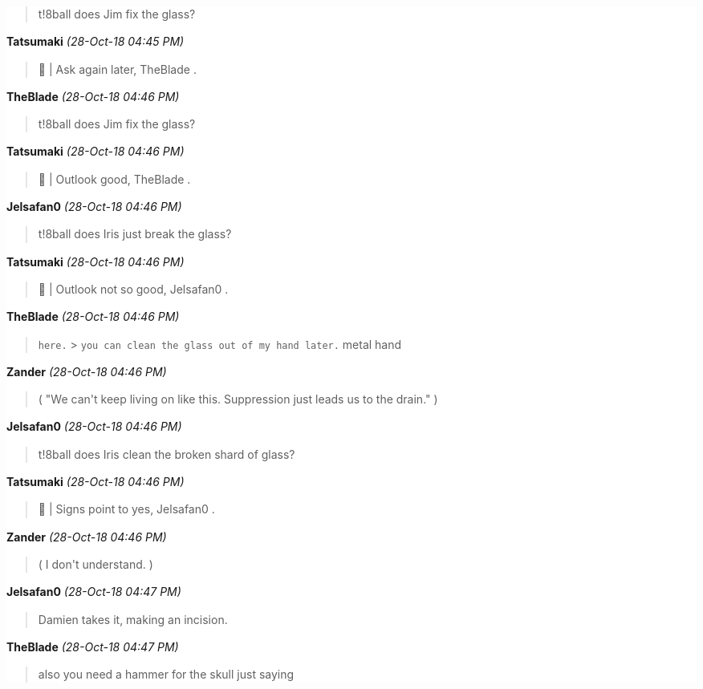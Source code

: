 > t!8ball does Jim fix the glass?

**Tatsumaki** _(28-Oct-18 04:45 PM)_

> 🎱 | Ask again later,
> TheBlade
> .

**TheBlade** _(28-Oct-18 04:46 PM)_

> t!8ball does Jim fix the glass?

**Tatsumaki** _(28-Oct-18 04:46 PM)_

> 🎱 | Outlook good,
> TheBlade
> .

**Jelsafan0** _(28-Oct-18 04:46 PM)_

> t!8ball does Iris just break the glass?

**Tatsumaki** _(28-Oct-18 04:46 PM)_

> 🎱 | Outlook not so good,
> Jelsafan0
> .

**TheBlade** _(28-Oct-18 04:46 PM)_

> `here.` > `you can clean the glass out of my hand later.`
> metal hand

**Zander** _(28-Oct-18 04:46 PM)_

> (
> "We can't keep living on like this. Suppression just leads us to the drain."
> )

**Jelsafan0** _(28-Oct-18 04:46 PM)_

> t!8ball does Iris clean the broken shard of glass?

**Tatsumaki** _(28-Oct-18 04:46 PM)_

> 🎱 | Signs point to yes,
> Jelsafan0
> .

**Zander** _(28-Oct-18 04:46 PM)_

> (
> I don't understand.
> )

**Jelsafan0** _(28-Oct-18 04:47 PM)_

> Damien takes it, making an incision.

**TheBlade** _(28-Oct-18 04:47 PM)_

> also you need a hammer for the skull
> just saying
